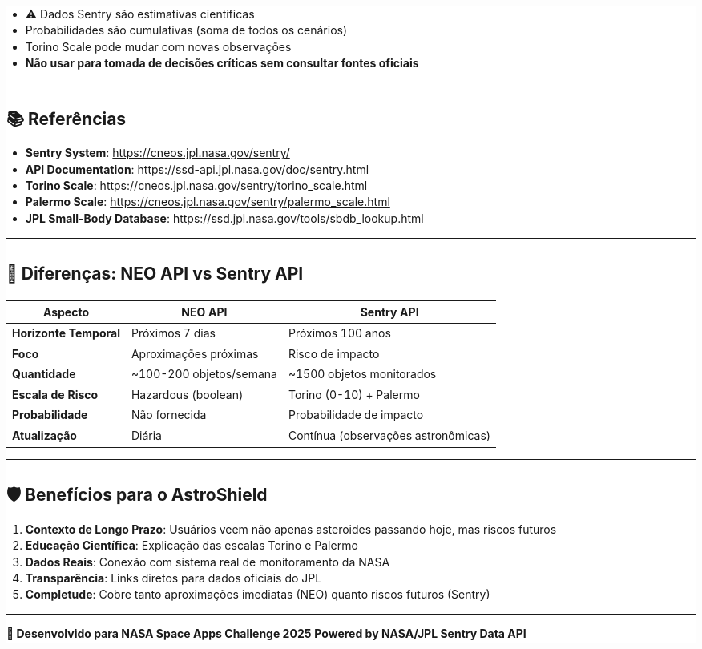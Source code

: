 - ⚠️ Dados Sentry são estimativas científicas
- Probabilidades são cumulativas (soma de todos os cenários)
- Torino Scale pode mudar com novas observações
- **Não usar para tomada de decisões críticas sem consultar fontes oficiais**

---

## 📚 Referências

- **Sentry System**: https://cneos.jpl.nasa.gov/sentry/
- **API Documentation**: https://ssd-api.jpl.nasa.gov/doc/sentry.html
- **Torino Scale**: https://cneos.jpl.nasa.gov/sentry/torino_scale.html
- **Palermo Scale**: https://cneos.jpl.nasa.gov/sentry/palermo_scale.html
- **JPL Small-Body Database**: https://ssd.jpl.nasa.gov/tools/sbdb_lookup.html

---

## 🔮 Diferenças: NEO API vs Sentry API

| Aspecto | NEO API | Sentry API |
|---------|---------|------------|
| **Horizonte Temporal** | Próximos 7 dias | Próximos 100 anos |
| **Foco** | Aproximações próximas | Risco de impacto |
| **Quantidade** | ~100-200 objetos/semana | ~1500 objetos monitorados |
| **Escala de Risco** | Hazardous (boolean) | Torino (0-10) + Palermo |
| **Probabilidade** | Não fornecida | Probabilidade de impacto |
| **Atualização** | Diária | Contínua (observações astronômicas) |

---

## 🛡️ Benefícios para o AstroShield

1. **Contexto de Longo Prazo**: Usuários veem não apenas asteroides passando hoje, mas riscos futuros
2. **Educação Científica**: Explicação das escalas Torino e Palermo
3. **Dados Reais**: Conexão com sistema real de monitoramento da NASA
4. **Transparência**: Links diretos para dados oficiais do JPL
5. **Completude**: Cobre tanto aproximações imediatas (NEO) quanto riscos futuros (Sentry)

---

**🚀 Desenvolvido para NASA Space Apps Challenge 2025**
**Powered by NASA/JPL Sentry Data API**
